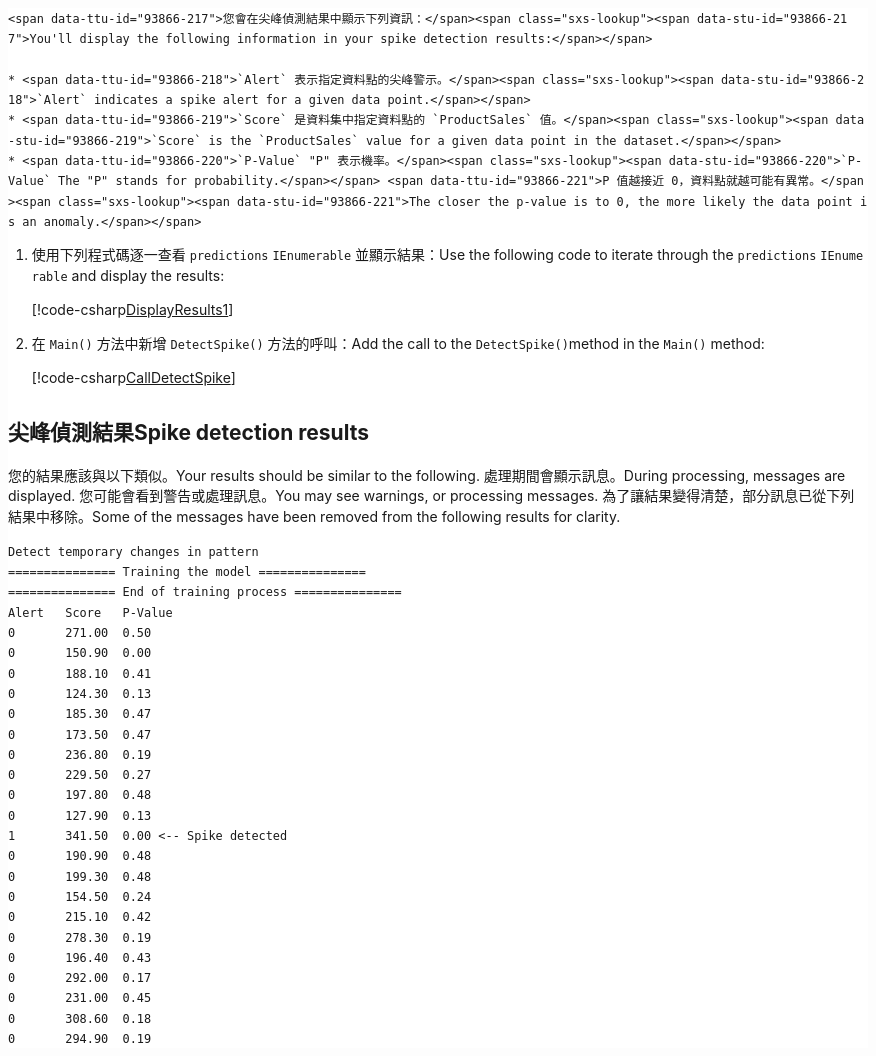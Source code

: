     <span data-ttu-id="93866-217">您會在尖峰偵測結果中顯示下列資訊：</span><span class="sxs-lookup"><span data-stu-id="93866-217">You'll display the following information in your spike detection results:</span></span>

    * <span data-ttu-id="93866-218">`Alert` 表示指定資料點的尖峰警示。</span><span class="sxs-lookup"><span data-stu-id="93866-218">`Alert` indicates a spike alert for a given data point.</span></span>
    * <span data-ttu-id="93866-219">`Score` 是資料集中指定資料點的 `ProductSales` 值。</span><span class="sxs-lookup"><span data-stu-id="93866-219">`Score` is the `ProductSales` value for a given data point in the dataset.</span></span>
    * <span data-ttu-id="93866-220">`P-Value` "P" 表示機率。</span><span class="sxs-lookup"><span data-stu-id="93866-220">`P-Value` The "P" stands for probability.</span></span> <span data-ttu-id="93866-221">P 值越接近 0，資料點就越可能有異常。</span><span class="sxs-lookup"><span data-stu-id="93866-221">The closer the p-value is to 0, the more likely the data point is an anomaly.</span></span>

1. <span data-ttu-id="93866-222">使用下列程式碼逐一查看 `predictions` `IEnumerable` 並顯示結果：</span><span class="sxs-lookup"><span data-stu-id="93866-222">Use the following code to iterate through the `predictions` `IEnumerable` and display the results:</span></span>

    [!code-csharp[DisplayResults1](~/samples/snippets/machine-learning/ProductSalesAnomalyDetection/csharp/Program.cs#DisplayResults1)]

1. <span data-ttu-id="93866-223">在 `Main()` 方法中新增 `DetectSpike()` 方法的呼叫：</span><span class="sxs-lookup"><span data-stu-id="93866-223">Add the call to the `DetectSpike()`method in the `Main()` method:</span></span>

    [!code-csharp[CallDetectSpike](~/samples/snippets/machine-learning/ProductSalesAnomalyDetection/csharp/Program.cs#CallDetectSpike)]

## <a name="spike-detection-results"></a><span data-ttu-id="93866-224">尖峰偵測結果</span><span class="sxs-lookup"><span data-stu-id="93866-224">Spike detection results</span></span>

<span data-ttu-id="93866-225">您的結果應該與以下類似。</span><span class="sxs-lookup"><span data-stu-id="93866-225">Your results should be similar to the following.</span></span> <span data-ttu-id="93866-226">處理期間會顯示訊息。</span><span class="sxs-lookup"><span data-stu-id="93866-226">During processing, messages are displayed.</span></span> <span data-ttu-id="93866-227">您可能會看到警告或處理訊息。</span><span class="sxs-lookup"><span data-stu-id="93866-227">You may see warnings, or processing messages.</span></span> <span data-ttu-id="93866-228">為了讓結果變得清楚，部分訊息已從下列結果中移除。</span><span class="sxs-lookup"><span data-stu-id="93866-228">Some of the messages have been removed from the following results for clarity.</span></span>

```console
Detect temporary changes in pattern
=============== Training the model ===============
=============== End of training process ===============
Alert   Score   P-Value
0       271.00  0.50
0       150.90  0.00
0       188.10  0.41
0       124.30  0.13
0       185.30  0.47
0       173.50  0.47
0       236.80  0.19
0       229.50  0.27
0       197.80  0.48
0       127.90  0.13
1       341.50  0.00 <-- Spike detected
0       190.90  0.48
0       199.30  0.48
0       154.50  0.24
0       215.10  0.42
0       278.30  0.19
0       196.40  0.43
0       292.00  0.17
0       231.00  0.45
0       308.60  0.18
0       294.90  0.19
```
